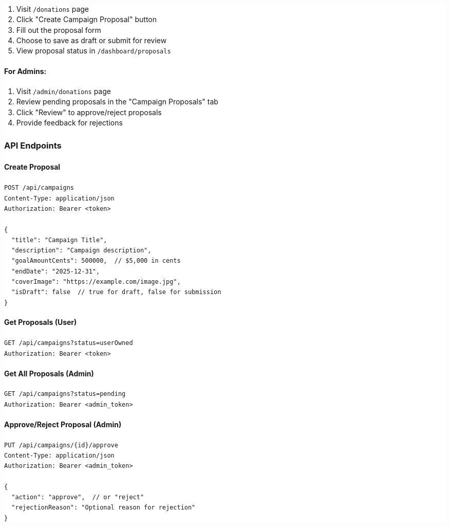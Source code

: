 1. Visit `/donations` page
2. Click "Create Campaign Proposal" button
3. Fill out the proposal form
4. Choose to save as draft or submit for review
5. View proposal status in `/dashboard/proposals`

#### For Admins:

1. Visit `/admin/donations` page
2. Review pending proposals in the "Campaign Proposals" tab
3. Click "Review" to approve/reject proposals
4. Provide feedback for rejections

### API Endpoints

#### Create Proposal

```http
POST /api/campaigns
Content-Type: application/json
Authorization: Bearer <token>

{
  "title": "Campaign Title",
  "description": "Campaign description",
  "goalAmountCents": 500000,  // $5,000 in cents
  "endDate": "2025-12-31",
  "coverImage": "https://example.com/image.jpg",
  "isDraft": false  // true for draft, false for submission
}
```

#### Get Proposals (User)

```http
GET /api/campaigns?status=userOwned
Authorization: Bearer <token>
```

#### Get All Proposals (Admin)

```http
GET /api/campaigns?status=pending
Authorization: Bearer <admin_token>
```

#### Approve/Reject Proposal (Admin)

```http
PUT /api/campaigns/{id}/approve
Content-Type: application/json
Authorization: Bearer <admin_token>

{
  "action": "approve",  // or "reject"
  "rejectionReason": "Optional reason for rejection"
}
```
